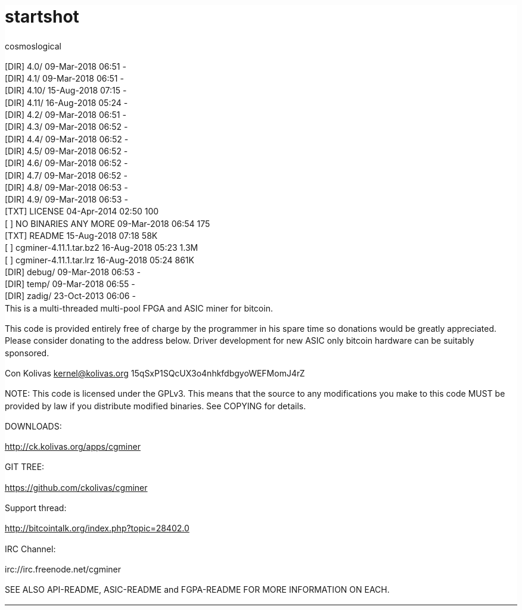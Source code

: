 # startshot
cosmoslogical

[DIR] 4.0/                    09-Mar-2018 06:51    -   
[DIR] 4.1/                    09-Mar-2018 06:51    -   
[DIR] 4.10/                   15-Aug-2018 07:15    -   
[DIR] 4.11/                   16-Aug-2018 05:24    -   
[DIR] 4.2/                    09-Mar-2018 06:51    -   
[DIR] 4.3/                    09-Mar-2018 06:52    -   
[DIR] 4.4/                    09-Mar-2018 06:52    -   
[DIR] 4.5/                    09-Mar-2018 06:52    -   
[DIR] 4.6/                    09-Mar-2018 06:52    -   
[DIR] 4.7/                    09-Mar-2018 06:52    -   
[DIR] 4.8/                    09-Mar-2018 06:53    -   
[DIR] 4.9/                    09-Mar-2018 06:53    -   
[TXT] LICENSE                 04-Apr-2014 02:50  100   
[   ] NO BINARIES ANY MORE    09-Mar-2018 06:54  175   
[TXT] README                  15-Aug-2018 07:18   58K  
[   ] cgminer-4.11.1.tar.bz2  16-Aug-2018 05:23  1.3M  
[   ] cgminer-4.11.1.tar.lrz  16-Aug-2018 05:24  861K  
[DIR] debug/                  09-Mar-2018 06:53    -   
[DIR] temp/                   09-Mar-2018 06:55    -   
[DIR] zadig/                  23-Oct-2013 06:06    -   
This is a multi-threaded multi-pool FPGA and ASIC miner for bitcoin.

This code is provided entirely free of charge by the programmer in his spare
time so donations would be greatly appreciated. Please consider donating to the
address below. Driver development for new ASIC only bitcoin hardware can be
suitably sponsored.

Con Kolivas <kernel@kolivas.org>
15qSxP1SQcUX3o4nhkfdbgyoWEFMomJ4rZ

NOTE: This code is licensed under the GPLv3. This means that the source to any
modifications you make to this code MUST be provided by law if you distribute
modified binaries. See COPYING for details.


DOWNLOADS:

http://ck.kolivas.org/apps/cgminer

GIT TREE:

https://github.com/ckolivas/cgminer

Support thread:

http://bitcointalk.org/index.php?topic=28402.0

IRC Channel:

irc://irc.freenode.net/cgminer

SEE ALSO API-README, ASIC-README and FGPA-README FOR MORE INFORMATION ON EACH.

---
